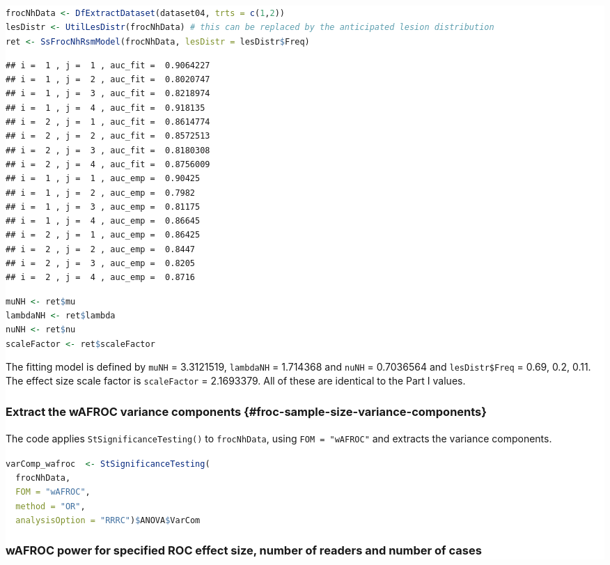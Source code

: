 
```{.r .numberLines}
frocNhData <- DfExtractDataset(dataset04, trts = c(1,2))
lesDistr <- UtilLesDistr(frocNhData) # this can be replaced by the anticipated lesion distribution
ret <- SsFrocNhRsmModel(frocNhData, lesDistr = lesDistr$Freq)
```

```
## i =  1 , j =  1 , auc_fit =  0.9064227 
## i =  1 , j =  2 , auc_fit =  0.8020747 
## i =  1 , j =  3 , auc_fit =  0.8218974 
## i =  1 , j =  4 , auc_fit =  0.918135 
## i =  2 , j =  1 , auc_fit =  0.8614774 
## i =  2 , j =  2 , auc_fit =  0.8572513 
## i =  2 , j =  3 , auc_fit =  0.8180308 
## i =  2 , j =  4 , auc_fit =  0.8756009 
## i =  1 , j =  1 , auc_emp =  0.90425 
## i =  1 , j =  2 , auc_emp =  0.7982 
## i =  1 , j =  3 , auc_emp =  0.81175 
## i =  1 , j =  4 , auc_emp =  0.86645 
## i =  2 , j =  1 , auc_emp =  0.86425 
## i =  2 , j =  2 , auc_emp =  0.8447 
## i =  2 , j =  3 , auc_emp =  0.8205 
## i =  2 , j =  4 , auc_emp =  0.8716
```

```{.r .numberLines}
muNH <- ret$mu
lambdaNH <- ret$lambda
nuNH <- ret$nu
scaleFactor <- ret$scaleFactor
```


The fitting model is defined by `muNH` = 3.3121519,  `lambdaNH` = 1.714368  and  `nuNH` = 0.7036564 and `lesDistr$Freq` = 0.69, 0.2, 0.11. The effect size scale factor is `scaleFactor` = 2.1693379. All of these are identical to the Part I values.


### Extract the wAFROC variance components  {#froc-sample-size-variance-components}

The code applies `StSignificanceTesting()` to `frocNhData`, using `FOM = "wAFROC"` and extracts the variance components.


```r
varComp_wafroc  <- StSignificanceTesting(
  frocNhData, 
  FOM = "wAFROC", 
  method = "OR", 
  analysisOption = "RRRC")$ANOVA$VarCom
```


### wAFROC power for specified ROC effect size, number of readers and number of cases
